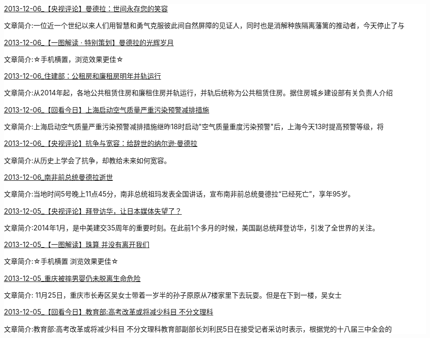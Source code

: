 
[2013-12-06_【央视评论】曼德拉：世间永存您的笑容](http://mp.weixin.qq.com/mp/appmsg/show?__biz=MTI0MDU3NDYwMQ==&appmsgid=106665536&itemidx=1&sign=c97dc2f53b63bca0a01eb017d2c20a27#wechat_redirect)

文章简介:一位近一个世纪以来人们用智慧和勇气克服彼此间自然屏障的见证人，同时也是消解种族隔离藩篱的推动者，今天停止了与



[2013-12-06_【一图解读 · 特别策划】曼德拉的光辉岁月](http://mp.weixin.qq.com/mp/appmsg/show?__biz=MTI0MDU3NDYwMQ==&appmsgid=106665536&itemidx=2&sign=2f479fcef38c33f07e48d7c08a38912f#wechat_redirect)

文章简介:☆手机横置，浏览效果更佳☆



[2013-12-06_住建部：公租房和廉租房明年并轨运行](http://mp.weixin.qq.com/mp/appmsg/show?__biz=MTI0MDU3NDYwMQ==&appmsgid=106665536&itemidx=3&sign=d0eec2484ff2b988ec86791124cfe837#wechat_redirect)

文章简介:从2014年起，各地公共租赁住房和廉租住房并轨运行，并轨后统称为公共租赁住房。据住房城乡建设部有关负责人介绍



[2013-12-06_【回看今日】上海启动空气质量严重污染预警减排措施](http://mp.weixin.qq.com/mp/appmsg/show?__biz=MTI0MDU3NDYwMQ==&appmsgid=106665536&itemidx=4&sign=5f427fe0401b5e35b663290ed95133f2#wechat_redirect)

文章简介:上海启动空气质量严重污染预警减排措施继昨18时启动"空气质量重度污染预警"后，上海今天13时提高预警等级，将



[2013-12-06_【央视评论】抗争与宽容：给辞世的纳尔逊·曼德拉](http://mp.weixin.qq.com/mp/appmsg/show?__biz=MTI0MDU3NDYwMQ==&appmsgid=106659788&itemidx=1&sign=7ff4ade4ad0dedee3a7ab32300d631fb#wechat_redirect)

文章简介:从历史上学会了抗争，却教给未来如何宽容。



[2013-12-06_南非前总统曼德拉逝世](http://mp.weixin.qq.com/mp/appmsg/show?__biz=MTI0MDU3NDYwMQ==&appmsgid=106659385&itemidx=1&sign=45797e16bb9e732ce4754ea94f6904e9#wechat_redirect)

文章简介:当地时间5号晚上11点45分，南非总统祖玛发表全国讲话，宣布南非前总统曼德拉“已经死亡”，享年95岁。



[2013-12-05_【央视评论】拜登访华，让日本媒体失望了？](http://mp.weixin.qq.com/mp/appmsg/show?__biz=MTI0MDU3NDYwMQ==&appmsgid=10009368&itemidx=1&sign=89770ad29a558f6d125214e4ddd22a5a#wechat_redirect)

文章简介:2014年1月，是中美建交35周年的重要时刻。在此前1个多月的时候，美国副总统拜登访华，引发了全世界的关注。



[2013-12-05_【一图解读】珠算 并没有离开我们](http://mp.weixin.qq.com/mp/appmsg/show?__biz=MTI0MDU3NDYwMQ==&appmsgid=10009368&itemidx=2&sign=ca43107f6e1f4d33b3391f3e5d6c9f2f#wechat_redirect)

文章简介:☆手机横置 浏览效果更佳☆



[2013-12-05_重庆被摔男婴仍未脱离生命危险](http://mp.weixin.qq.com/mp/appmsg/show?__biz=MTI0MDU3NDYwMQ==&appmsgid=10009368&itemidx=3&sign=feda96b467797c5f0a45dc52427bf72c#wechat_redirect)

文章简介:       11月25日，重庆市长寿区吴女士带着一岁半的孙子原原从7楼家里下去玩耍。但是在下到一楼，吴女士



[2013-12-05_【回看今日】教育部:高考改革或将减少科目 不分文理科](http://mp.weixin.qq.com/mp/appmsg/show?__biz=MTI0MDU3NDYwMQ==&appmsgid=10009368&itemidx=4&sign=a923c54df7b74b41e0b67bc7cc0c6d3a#wechat_redirect)

文章简介:教育部:高考改革或将减少科目 不分文理科教育部副部长刘利民5日在接受记者采访时表示，根据党的十八届三中全会的
